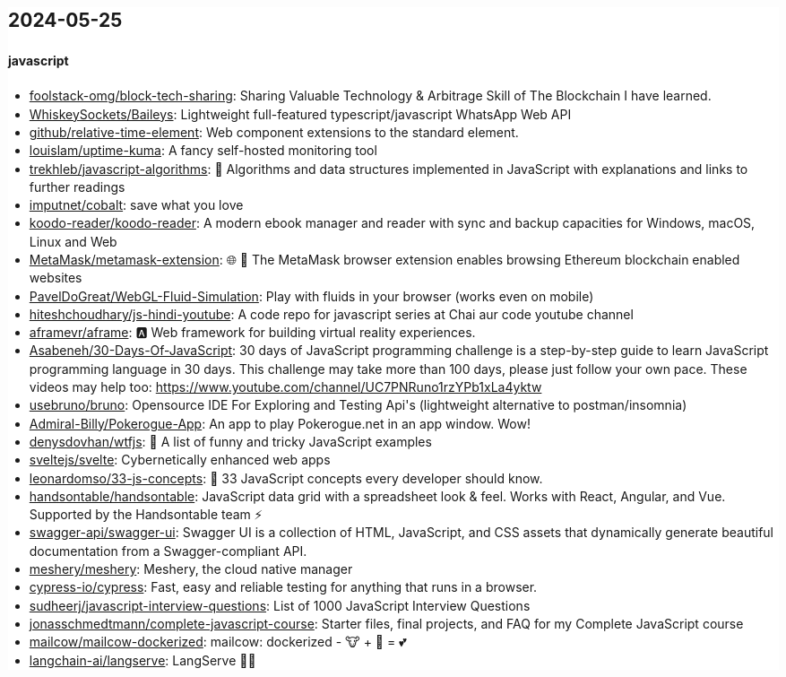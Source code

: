 ## 2024-05-25

#### javascript
* [foolstack-omg/block-tech-sharing](https://github.com/foolstack-omg/block-tech-sharing): Sharing Valuable Technology & Arbitrage Skill of The Blockchain I have learned.
* [WhiskeySockets/Baileys](https://github.com/WhiskeySockets/Baileys): Lightweight full-featured typescript/javascript WhatsApp Web API
* [github/relative-time-element](https://github.com/github/relative-time-element): Web component extensions to the standard <time> element.
* [louislam/uptime-kuma](https://github.com/louislam/uptime-kuma): A fancy self-hosted monitoring tool
* [trekhleb/javascript-algorithms](https://github.com/trekhleb/javascript-algorithms): 📝 Algorithms and data structures implemented in JavaScript with explanations and links to further readings
* [imputnet/cobalt](https://github.com/imputnet/cobalt): save what you love
* [koodo-reader/koodo-reader](https://github.com/koodo-reader/koodo-reader): A modern ebook manager and reader with sync and backup capacities for Windows, macOS, Linux and Web
* [MetaMask/metamask-extension](https://github.com/MetaMask/metamask-extension): 🌐 🔌 The MetaMask browser extension enables browsing Ethereum blockchain enabled websites
* [PavelDoGreat/WebGL-Fluid-Simulation](https://github.com/PavelDoGreat/WebGL-Fluid-Simulation): Play with fluids in your browser (works even on mobile)
* [hiteshchoudhary/js-hindi-youtube](https://github.com/hiteshchoudhary/js-hindi-youtube): A code repo for javascript series at Chai aur code youtube channel
* [aframevr/aframe](https://github.com/aframevr/aframe): 🅰️ Web framework for building virtual reality experiences.
* [Asabeneh/30-Days-Of-JavaScript](https://github.com/Asabeneh/30-Days-Of-JavaScript): 30 days of JavaScript programming challenge is a step-by-step guide to learn JavaScript programming language in 30 days. This challenge may take more than 100 days, please just follow your own pace. These videos may help too: https://www.youtube.com/channel/UC7PNRuno1rzYPb1xLa4yktw
* [usebruno/bruno](https://github.com/usebruno/bruno): Opensource IDE For Exploring and Testing Api's (lightweight alternative to postman/insomnia)
* [Admiral-Billy/Pokerogue-App](https://github.com/Admiral-Billy/Pokerogue-App): An app to play Pokerogue.net in an app window. Wow!
* [denysdovhan/wtfjs](https://github.com/denysdovhan/wtfjs): 🤪 A list of funny and tricky JavaScript examples
* [sveltejs/svelte](https://github.com/sveltejs/svelte): Cybernetically enhanced web apps
* [leonardomso/33-js-concepts](https://github.com/leonardomso/33-js-concepts): 📜 33 JavaScript concepts every developer should know.
* [handsontable/handsontable](https://github.com/handsontable/handsontable): JavaScript data grid with a spreadsheet look & feel. Works with React, Angular, and Vue. Supported by the Handsontable team ⚡
* [swagger-api/swagger-ui](https://github.com/swagger-api/swagger-ui): Swagger UI is a collection of HTML, JavaScript, and CSS assets that dynamically generate beautiful documentation from a Swagger-compliant API.
* [meshery/meshery](https://github.com/meshery/meshery): Meshery, the cloud native manager
* [cypress-io/cypress](https://github.com/cypress-io/cypress): Fast, easy and reliable testing for anything that runs in a browser.
* [sudheerj/javascript-interview-questions](https://github.com/sudheerj/javascript-interview-questions): List of 1000 JavaScript Interview Questions
* [jonasschmedtmann/complete-javascript-course](https://github.com/jonasschmedtmann/complete-javascript-course): Starter files, final projects, and FAQ for my Complete JavaScript course
* [mailcow/mailcow-dockerized](https://github.com/mailcow/mailcow-dockerized): mailcow: dockerized - 🐮 + 🐋 = 💕
* [langchain-ai/langserve](https://github.com/langchain-ai/langserve): LangServe 🦜️🏓
